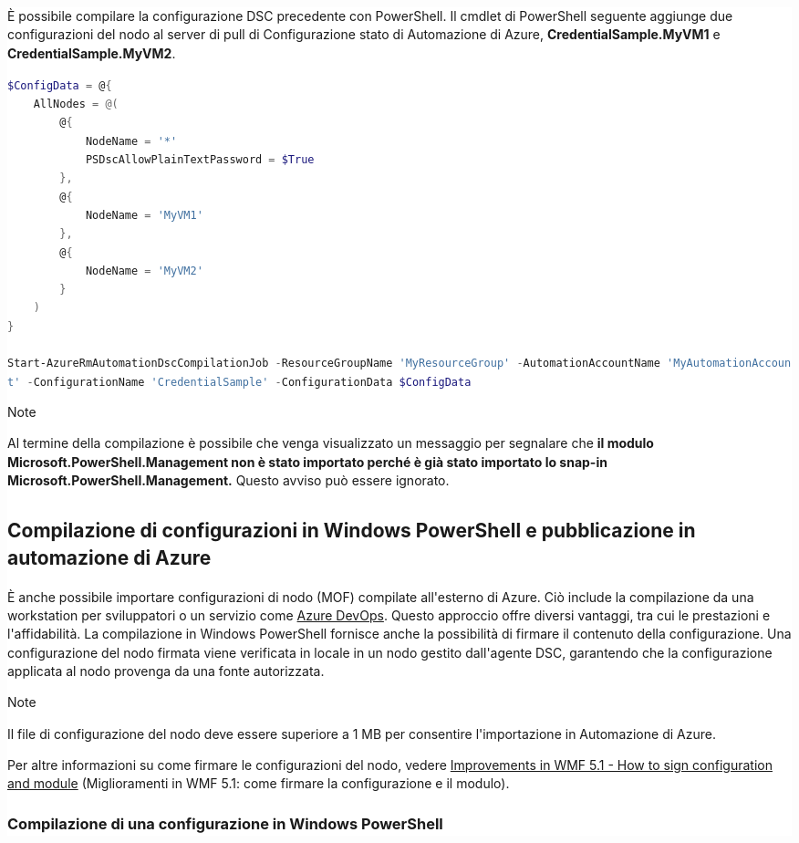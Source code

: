 È possibile compilare la configurazione DSC precedente con PowerShell. Il cmdlet di PowerShell seguente aggiunge due configurazioni del nodo al server di pull di Configurazione stato di Automazione di Azure, **CredentialSample.MyVM1** e **CredentialSample.MyVM2**.

```powershell
$ConfigData = @{
    AllNodes = @(
        @{
            NodeName = '*'
            PSDscAllowPlainTextPassword = $True
        },
        @{
            NodeName = 'MyVM1'
        },
        @{
            NodeName = 'MyVM2'
        }
    )
}

Start-AzureRmAutomationDscCompilationJob -ResourceGroupName 'MyResourceGroup' -AutomationAccountName 'MyAutomationAccount' -ConfigurationName 'CredentialSample' -ConfigurationData $ConfigData
```

> [!NOTE]
> Al termine della compilazione è possibile che venga visualizzato un messaggio per segnalare che **il modulo Microsoft.PowerShell.Management non è stato importato perché è già stato importato lo snap-in Microsoft.PowerShell.Management.** Questo avviso può essere ignorato.

## <a name="compiling-configurations-in-windows-powershell-and-publishing-to-azure-automation"></a>Compilazione di configurazioni in Windows PowerShell e pubblicazione in automazione di Azure

È anche possibile importare configurazioni di nodo (MOF) compilate all'esterno di Azure.
Ciò include la compilazione da una workstation per sviluppatori o un servizio come [Azure DevOps](https://dev.azure.com).
Questo approccio offre diversi vantaggi, tra cui le prestazioni e l'affidabilità.
La compilazione in Windows PowerShell fornisce anche la possibilità di firmare il contenuto della configurazione.
Una configurazione del nodo firmata viene verificata in locale in un nodo gestito dall'agente DSC, garantendo che la configurazione applicata al nodo provenga da una fonte autorizzata.

> [!NOTE]
> Il file di configurazione del nodo deve essere superiore a 1 MB per consentire l'importazione in Automazione di Azure.

Per altre informazioni su come firmare le configurazioni del nodo, vedere [Improvements in WMF 5.1 - How to sign configuration and module](/powershell/scripting/wmf/whats-new/dsc-improvements#dsc-module-and-configuration-signing-validations) (Miglioramenti in WMF 5.1: come firmare la configurazione e il modulo).

### <a name="compiling-a-configuration-in-windows-powershell"></a>Compilazione di una configurazione in Windows PowerShell
